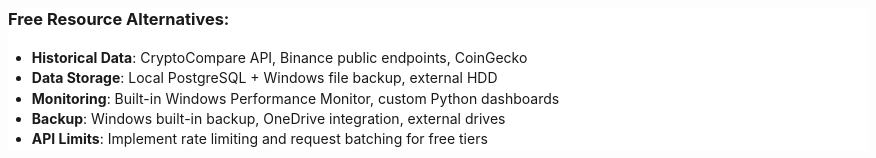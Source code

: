 ### Free Resource Alternatives:
- **Historical Data**: CryptoCompare API, Binance public endpoints, CoinGecko
- **Data Storage**: Local PostgreSQL + Windows file backup, external HDD
- **Monitoring**: Built-in Windows Performance Monitor, custom Python dashboards
- **Backup**: Windows built-in backup, OneDrive integration, external drives
- **API Limits**: Implement rate limiting and request batching for free tiers
